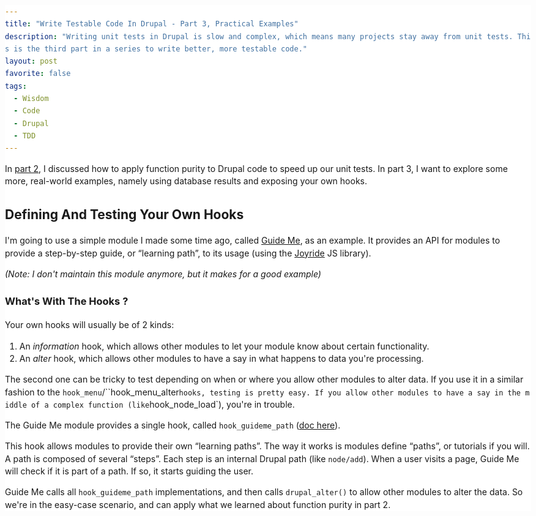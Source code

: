 ```yaml
---
title: "Write Testable Code In Drupal - Part 3, Practical Examples"
description: "Writing unit tests in Drupal is slow and complex, which means many projects stay away from unit tests. This is the third part in a series to write better, more testable code."
layout: post
favorite: false
tags:
  - Wisdom
  - Code
  - Drupal
  - TDD
---
```


In [part 2](/lore/2014/07/23/write-testable-code-in-drupal-part-2/), I discussed how to apply function purity to Drupal code to speed up our unit tests. In part 3, I want to explore some more, real-world examples, namely using database results and exposing your own hooks.

## Defining And Testing Your Own Hooks

I'm going to use a simple module I made some time ago, called [Guide Me](https://www.drupal.org/project/guideme), as an example. It provides an API for modules to provide a step-by-step guide, or &ldquo;learning path&rdquo;, to its usage (using the [Joyride](http://zurb.com/playground/jquery-joyride-feature-tour-plugin) JS library).

*(Note: I don't maintain this module anymore, but it makes for a good example)*

### What's With The Hooks ?

Your own hooks will usually be of 2 kinds:

1. An *information* hook, which allows other modules to let your module know about certain functionality.
2. An *alter* hook, which allows other modules to have a say in what happens to data you're processing.

The second one can be tricky to test depending on when or where you allow other modules to alter data. If you use it in a similar fashion to the `hook_menu`/``hook_menu_alter` hooks, testing is pretty easy. If you allow other modules to have a say in the middle of a complex function (like `hook_node_load`), you're in trouble.

The Guide Me module provides a single hook, called `hook_guideme_path` ([doc here](http://cgit.drupalcode.org/guideme/tree/guideme.api.php?h=7.x-1.x)).

This hook allows modules to provide their own &ldquo;learning paths&rdquo;. The way it works is modules define &ldquo;paths&rdquo;, or tutorials if you will. A path is composed of several &ldquo;steps&rdquo;. Each step is an internal Drupal path (like `node/add`). When a user visits a page, Guide Me will check if it is part of a path. If so, it starts guiding the user.

Guide Me calls all `hook_guideme_path` implementations, and then calls `drupal_alter()` to allow other modules to alter the data. So we're in the easy-case scenario, and can apply what we learned about function purity in part 2.
